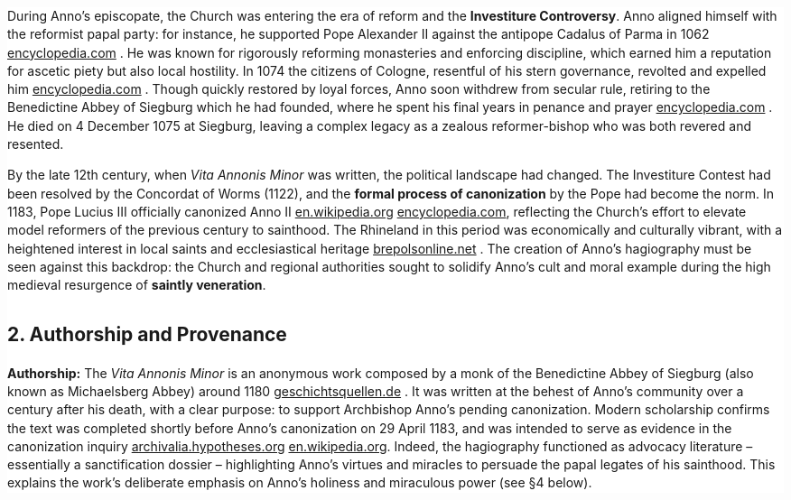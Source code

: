 During Anno’s episcopate, the Church was entering the era of reform and the **Investiture Controversy**. Anno aligned himself with the reformist papal party: for instance, he supported Pope Alexander II against the antipope Cadalus of Parma in 1062 [encyclopedia.com](https://www.encyclopedia.com/religion/encyclopedias-almanacs-transcripts-and-maps/anno-cologne-st#:~:text=At%20Augsburg%2C%20in%201062%2C%20during,George%20and%20Sankt%20Maria%20zu) . He was known for rigorously reforming monasteries and enforcing discipline, which earned him a reputation for ascetic piety but also local hostility. In 1074 the citizens of Cologne, resentful of his stern governance, revolted and expelled him [encyclopedia.com](https://www.encyclopedia.com/religion/encyclopedias-almanacs-transcripts-and-maps/anno-cologne-st#:~:text=At%20Augsburg%2C%20in%201062%2C%20during,George%20and%20Sankt%20Maria%20zu) . Though quickly restored by loyal forces, Anno soon withdrew from secular rule, retiring to the Benedictine Abbey of Siegburg which he had founded, where he spent his final years in penance and prayer [encyclopedia.com](https://www.encyclopedia.com/religion/encyclopedias-almanacs-transcripts-and-maps/anno-cologne-st#:~:text=holy%20and%20penitential%20life%2C%20he,lied%20%28Monumenta%20Germaniae%20Historica) . He died on 4 December 1075 at Siegburg, leaving a complex legacy as a zealous reformer-bishop who was both revered and resented.

By the late 12th century, when _Vita Annonis Minor_ was written, the political landscape had changed. The Investiture Contest had been resolved by the Concordat of Worms (1122), and the **formal process of canonization** by the Pope had become the norm. In 1183, Pope Lucius III officially canonized Anno II [en.wikipedia.org](https://en.wikipedia.org/wiki/Anno_II#:~:text=Siegburg%20%20Venerated%C2%A0in%2062%20Canonized,shrine%20%2066%20Feast4%20December) [encyclopedia.com](https://www.encyclopedia.com/religion/encyclopedias-almanacs-transcripts-and-maps/anno-cologne-st#:~:text=peasants%2C%20he%20retired%20shortly%20thereafter,but), reflecting the Church’s effort to elevate model reformers of the previous century to sainthood. The Rhineland in this period was economically and culturally vibrant, with a heightened interest in local saints and ecclesiastical heritage [brepolsonline.net](https://www.brepolsonline.net/doi/pdf/10.1484/J.VIATOR.2.301274#:~:text=Siegburg%20Abbey%20not%20far%20from,of%20the%20earlier%20twelfth%20centuty) . The creation of Anno’s hagiography must be seen against this backdrop: the Church and regional authorities sought to solidify Anno’s cult and moral example during the high medieval resurgence of **saintly veneration**.

## 2\. Authorship and Provenance

**Authorship:** The _Vita Annonis Minor_ is an anonymous work composed by a monk of the Benedictine Abbey of Siegburg (also known as Michaelsberg Abbey) around 1180 [geschichtsquellen.de](https://geschichtsquellen.de/werk/5342#:~:text=%28BHL%20509%2C%20509a%29,Die%20Vita%20fand) . It was written at the behest of Anno’s community over a century after his death, with a clear purpose: to support Archbishop Anno’s pending canonization. Modern scholarship confirms the text was completed shortly before Anno’s canonization on 29 April 1183, and was intended to serve as evidence in the canonization inquiry [archivalia.hypotheses.org](https://archivalia.hypotheses.org/52342#:~:text=Vita%20Annonis%20Minor%20bezieht%20sich,Jahrhundert%2C%20Kultpropaganda%20also) [en.wikipedia.org](https://en.wikipedia.org/wiki/Vita_Annonis_Minor#:~:text=The%20Vita%20Annonis%20Minor%20is,to%20Grafschaft%20Abbey%20in%201374). Indeed, the hagiography functioned as advocacy literature – essentially a sanctification dossier – highlighting Anno’s virtues and miracles to persuade the papal legates of his sainthood. This explains the work’s deliberate emphasis on Anno’s holiness and miraculous power (see §4 below).
